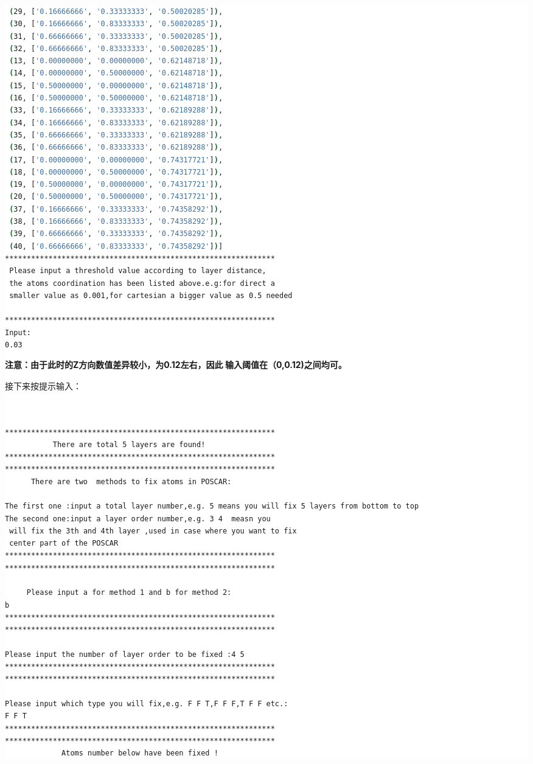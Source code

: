 ```bash
 (29, ['0.16666666', '0.33333333', '0.50020285']),
 (30, ['0.16666666', '0.83333333', '0.50020285']),
 (31, ['0.66666666', '0.33333333', '0.50020285']),
 (32, ['0.66666666', '0.83333333', '0.50020285']),
 (13, ['0.00000000', '0.00000000', '0.62148718']),
 (14, ['0.00000000', '0.50000000', '0.62148718']),
 (15, ['0.50000000', '0.00000000', '0.62148718']),
 (16, ['0.50000000', '0.50000000', '0.62148718']),
 (33, ['0.16666666', '0.33333333', '0.62189288']),
 (34, ['0.16666666', '0.83333333', '0.62189288']),
 (35, ['0.66666666', '0.33333333', '0.62189288']),
 (36, ['0.66666666', '0.83333333', '0.62189288']),
 (17, ['0.00000000', '0.00000000', '0.74317721']),
 (18, ['0.00000000', '0.50000000', '0.74317721']),
 (19, ['0.50000000', '0.00000000', '0.74317721']),
 (20, ['0.50000000', '0.50000000', '0.74317721']),
 (37, ['0.16666666', '0.33333333', '0.74358292']),
 (38, ['0.16666666', '0.83333333', '0.74358292']),
 (39, ['0.66666666', '0.33333333', '0.74358292']),
 (40, ['0.66666666', '0.83333333', '0.74358292'])]
**************************************************************
 Please input a threshold value according to layer distance,
 the atoms coordination has been listed above.e.g:for direct a
 smaller value as 0.001,for cartesian a bigger value as 0.5 needed
      
**************************************************************
Input:
0.03
```

**注意：由于此时的Z方向数值差异较小，为0.12左右，因此 输入阈值在（0,0.12)之间均可。**

接下来按提示输入：

```bash


**************************************************************
           There are total 5 layers are found!
**************************************************************
**************************************************************
      There are two  methods to fix atoms in POSCAR:

The first one :input a total layer number,e.g. 5 means you will fix 5 layers from bottom to top
The second one:input a layer order number,e.g. 3 4  measn you
 will fix the 3th and 4th layer ,used in case where you want to fix
 center part of the POSCAR 
**************************************************************
**************************************************************

     Please input a for method 1 and b for method 2:
b
**************************************************************
**************************************************************

Please input the number of layer order to be fixed :4 5
**************************************************************
**************************************************************

Please input which type you will fix,e.g. F F T,F F F,T F F etc.:
F F T
**************************************************************
**************************************************************
             Atoms number below have been fixed !
```